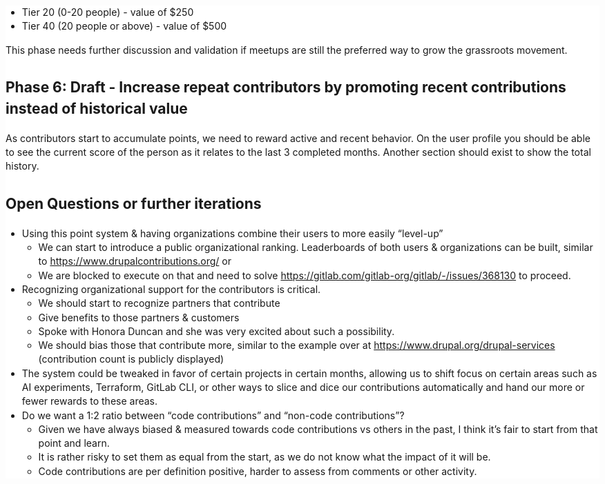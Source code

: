 - Tier 20 (0-20 people) - value of $250
- Tier 40 (20 people or above) - value of $500

This phase needs further discussion and validation if meetups are still the preferred way to grow the grassroots movement.

## Phase 6: Draft - Increase repeat contributors by promoting recent contributions instead of historical value

As contributors start to accumulate points, we need to reward active and recent behavior. On the user profile you should be able to see the current score of the person as it relates to the last 3 completed months. Another section should exist to show the total history.

## Open Questions or further iterations

- Using this point system & having organizations combine their users to more easily “level-up”
  - We can start to introduce a public organizational ranking. Leaderboards of both users & organizations can be built, similar to https://www.drupalcontributions.org/ or
  - We are blocked to execute on that and need to solve https://gitlab.com/gitlab-org/gitlab/-/issues/368130 to proceed.
- Recognizing organizational support for the contributors is critical.
  - We should start to recognize partners that contribute
  - Give benefits to those partners & customers
  - Spoke with Honora Duncan and she was very excited about such a possibility.
  - We should bias those that contribute more, similar to the example over at https://www.drupal.org/drupal-services (contribution count is publicly displayed)
- The system could be tweaked in favor of certain projects in certain months, allowing us to shift focus on certain areas such as AI experiments, Terraform, GitLab CLI, or other ways to slice and dice our contributions automatically and hand our more or fewer rewards to these areas.
- Do we want a 1:2 ratio between “code contributions” and “non-code contributions”?
  - Given we have always biased & measured towards code contributions vs others in the past, I think it’s fair to start from that point and learn.
  - It is rather risky to set them as equal from the start, as we do not know what the impact of it will be.
  - Code contributions are per definition positive, harder to assess from comments or other activity.

